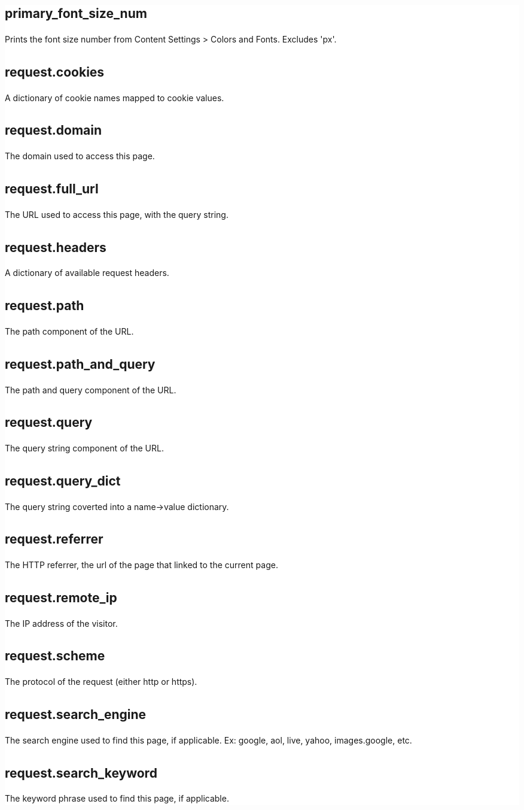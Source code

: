 ## primary_font_size_num
Prints the font size number from Content Settings > Colors and Fonts. Excludes 'px'.

## request.cookies
A dictionary of cookie names mapped to cookie values.

## request.domain
The domain used to access this page.

## request.full_url
The URL used to access this page, with the query string.

## request.headers
A dictionary of available request headers.

## request.path
The path component of the URL.

## request.path_and_query
The path and query component of the URL.

## request.query
The query string component of the URL.

## request.query_dict
The query string coverted into a name->value dictionary.

## request.referrer
The HTTP referrer, the url of the page that linked to the current page.

## request.remote_ip
The IP address of the visitor.

## request.scheme
The protocol of the request (either http or https).

## request.search_engine
The search engine used to find this page, if applicable. Ex: google, aol, live, yahoo, images.google, etc.

## request.search_keyword
The keyword phrase used to find this page, if applicable.

